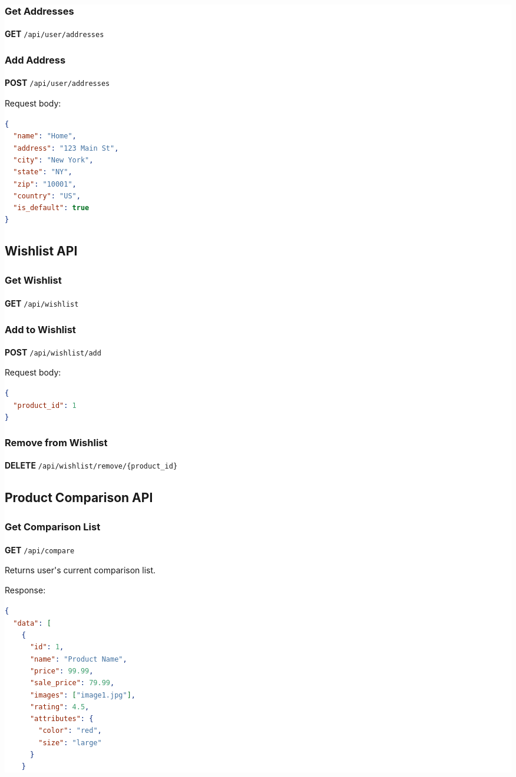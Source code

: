### Get Addresses

**GET** `/api/user/addresses`

### Add Address

**POST** `/api/user/addresses`

Request body:
```json
{
  "name": "Home",
  "address": "123 Main St",
  "city": "New York",
  "state": "NY",
  "zip": "10001",
  "country": "US",
  "is_default": true
}
```

## Wishlist API

### Get Wishlist

**GET** `/api/wishlist`

### Add to Wishlist

**POST** `/api/wishlist/add`

Request body:
```json
{
  "product_id": 1
}
```

### Remove from Wishlist

**DELETE** `/api/wishlist/remove/{product_id}`

## Product Comparison API

### Get Comparison List

**GET** `/api/compare`

Returns user's current comparison list.

Response:
```json
{
  "data": [
    {
      "id": 1,
      "name": "Product Name",
      "price": 99.99,
      "sale_price": 79.99,
      "images": ["image1.jpg"],
      "rating": 4.5,
      "attributes": {
        "color": "red",
        "size": "large"
      }
    }
```